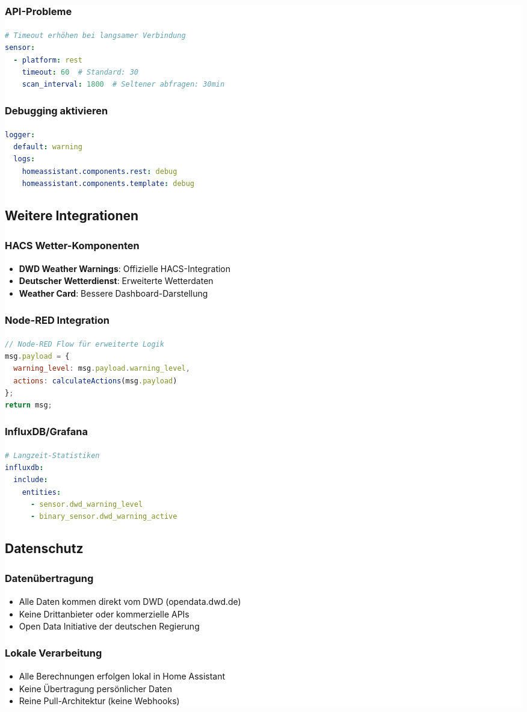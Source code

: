 ### API-Probleme
```yaml
# Timeout erhöhen bei langsamer Verbindung
sensor:
  - platform: rest
    timeout: 60  # Standard: 30
    scan_interval: 1800  # Seltener abfragen: 30min
```

### Debugging aktivieren
```yaml
logger:
  default: warning
  logs:
    homeassistant.components.rest: debug
    homeassistant.components.template: debug
```

## Weitere Integrationen

### HACS Wetter-Komponenten
- **DWD Weather Warnings**: Offizielle HACS-Integration
- **Deutscher Wetterdienst**: Erweiterte Wetterdaten
- **Weather Card**: Bessere Dashboard-Darstellung

### Node-RED Integration
```javascript
// Node-RED Flow für erweiterte Logik
msg.payload = {
  warning_level: msg.payload.warning_level,
  actions: calculateActions(msg.payload)
};
return msg;
```

### InfluxDB/Grafana
```yaml
# Langzeit-Statistiken
influxdb:
  include:
    entities:
      - sensor.dwd_warning_level
      - binary_sensor.dwd_warning_active
```

## Datenschutz

### Datenübertragung
- Alle Daten kommen direkt vom DWD (opendata.dwd.de)
- Keine Drittanbieter oder kommerzielle APIs
- Open Data Initiative der deutschen Regierung

### Lokale Verarbeitung
- Alle Berechnungen erfolgen lokal in Home Assistant
- Keine Übertragung persönlicher Daten
- Reine Pull-Architektur (keine Webhooks)
